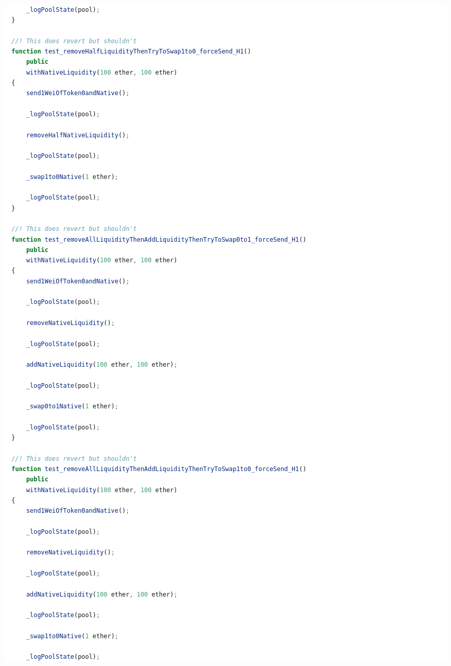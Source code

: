 ```js
      _logPoolState(pool);
  }

  //! This does revert but shouldn't
  function test_removeHalfLiquidityThenTryToSwap1to0_forceSend_H1()
      public
      withNativeLiquidity(100 ether, 100 ether)
  {
      send1WeiOfToken0andNative();

      _logPoolState(pool);

      removeHalfNativeLiquidity();

      _logPoolState(pool);

      _swap1to0Native(1 ether);

      _logPoolState(pool);
  }

  //! This does revert but shouldn't
  function test_removeAllLiquidityThenAddLiquidityThenTryToSwap0to1_forceSend_H1()
      public
      withNativeLiquidity(100 ether, 100 ether)
  {
      send1WeiOfToken0andNative();

      _logPoolState(pool);

      removeNativeLiquidity();

      _logPoolState(pool);

      addNativeLiquidity(100 ether, 100 ether);

      _logPoolState(pool);

      _swap0to1Native(1 ether);

      _logPoolState(pool);
  }

  //! This does revert but shouldn't
  function test_removeAllLiquidityThenAddLiquidityThenTryToSwap1to0_forceSend_H1()
      public
      withNativeLiquidity(100 ether, 100 ether)
  {
      send1WeiOfToken0andNative();

      _logPoolState(pool);

      removeNativeLiquidity();

      _logPoolState(pool);

      addNativeLiquidity(100 ether, 100 ether);

      _logPoolState(pool);

      _swap1to0Native(1 ether);

      _logPoolState(pool);
```